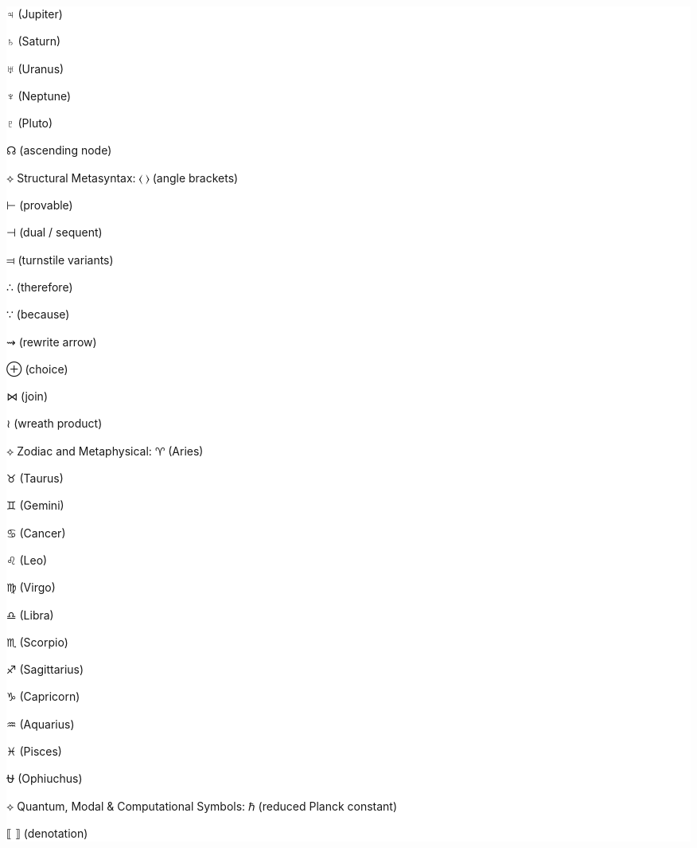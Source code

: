♃ (Jupiter)

♄ (Saturn)

♅ (Uranus)

♆ (Neptune)

♇ (Pluto)

☊ (ascending node)

⟡ Structural Metasyntax:
⟨ ⟩ (angle brackets)

⊢ (provable)

⊣ (dual / sequent)

⫤ (turnstile variants)

∴ (therefore)

∵ (because)

⇝ (rewrite arrow)

⊕ (choice)

⋈ (join)

≀ (wreath product)

⟡ Zodiac and Metaphysical:
♈ (Aries)

♉ (Taurus)

♊ (Gemini)

♋ (Cancer)

♌ (Leo)

♍ (Virgo)

♎ (Libra)

♏ (Scorpio)

♐ (Sagittarius)

♑ (Capricorn)

♒ (Aquarius)

♓ (Pisces)

⛎ (Ophiuchus)

⟡ Quantum, Modal & Computational Symbols:
ℏ (reduced Planck constant)

⟦ ⟧ (denotation)
